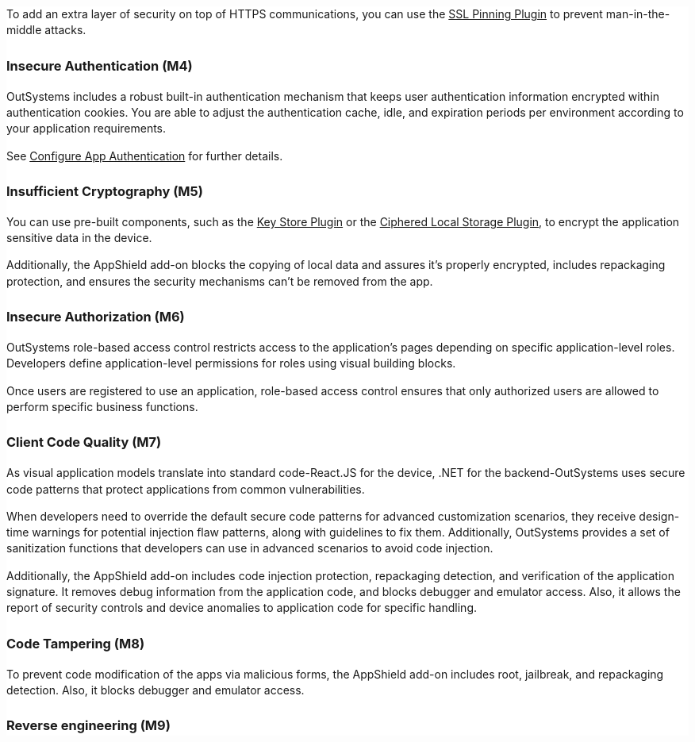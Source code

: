 To add an extra layer of security on top of HTTPS communications, you can use the [SSL Pinning Plugin](https://www.outsystems.com/forge/component-overview/1873/ssl-pinning-plugin) to prevent man-in-the-middle attacks.

### Insecure Authentication (M4)

OutSystems includes a robust built-in authentication mechanism that keeps user authentication information encrypted within authentication cookies. You are able to adjust the authentication cache, idle, and expiration periods per environment according to your application requirements.

See [Configure App Authentication](https://success.outsystems.com/Documentation/11/Managing_the_Applications_Lifecycle/Secure_the_Applications/Configure_App_Authentication) for further details.

### Insufficient Cryptography (M5)

You can use pre-built components, such as the [Key Store Plugin](https://www.outsystems.com/forge/component-overview/1550/key-store-plugin) or the [Ciphered Local Storage Plugin](https://www.outsystems.com/forge/component-overview/1500/ciphered-local-storage-plugin), to encrypt the application sensitive data in the device.

Additionally, the AppShield add-on blocks the copying of local data and assures it’s properly encrypted, includes repackaging protection, and ensures the security mechanisms can’t be removed from the app.

### Insecure Authorization (M6)

OutSystems role-based access control restricts access to the application’s pages depending on specific application-level roles. Developers define application-level permissions for roles using visual building blocks.

Once users are registered to use an application, role-based access control ensures that only authorized users are allowed to perform specific business functions.

### Client Code Quality (M7)

As visual application models translate into standard code-React.JS for the device, .NET for the backend-OutSystems uses secure code patterns that protect applications from common vulnerabilities.

When developers need to override the default secure code patterns for advanced customization scenarios, they receive design-time warnings for potential injection flaw patterns, along with guidelines to fix them. Additionally, OutSystems provides a set of sanitization functions that developers can use in advanced scenarios to avoid code injection.

Additionally, the AppShield add-on includes code injection protection, repackaging detection, and verification of the application signature. It removes debug information from the application code, and blocks debugger and emulator access. Also, it allows the report of security controls and device anomalies to application code for specific handling.

### Code Tampering (M8)

To prevent code modification of the apps via malicious forms, the AppShield add-on includes root, jailbreak, and repackaging detection. Also, it blocks debugger and emulator access.

### Reverse engineering (M9)
